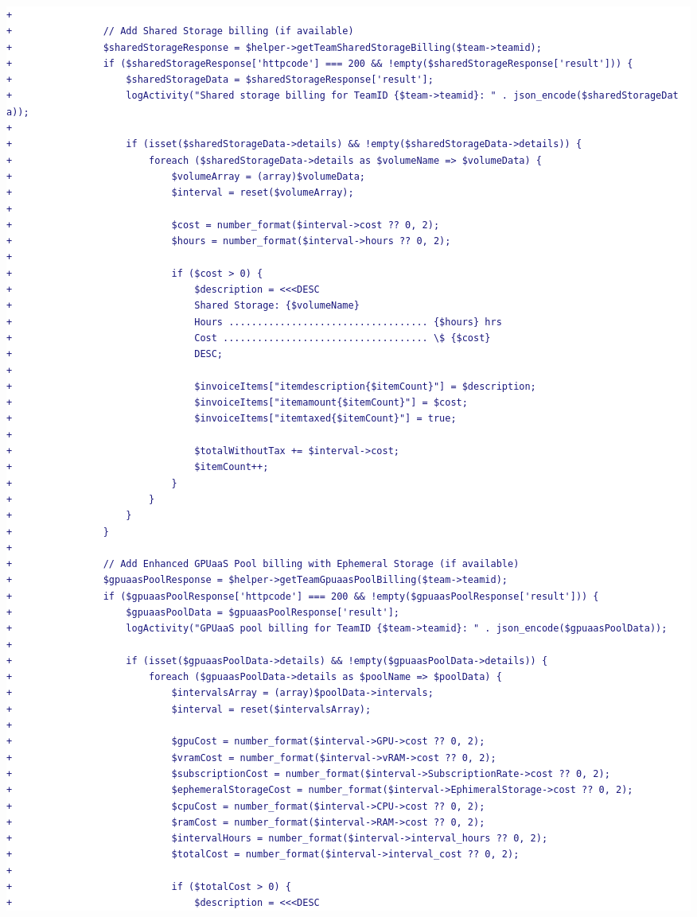 ```diff
+
+                // Add Shared Storage billing (if available)
+                $sharedStorageResponse = $helper->getTeamSharedStorageBilling($team->teamid);
+                if ($sharedStorageResponse['httpcode'] === 200 && !empty($sharedStorageResponse['result'])) {
+                    $sharedStorageData = $sharedStorageResponse['result'];
+                    logActivity("Shared storage billing for TeamID {$team->teamid}: " . json_encode($sharedStorageData));
+                    
+                    if (isset($sharedStorageData->details) && !empty($sharedStorageData->details)) {
+                        foreach ($sharedStorageData->details as $volumeName => $volumeData) {
+                            $volumeArray = (array)$volumeData;
+                            $interval = reset($volumeArray);
+                            
+                            $cost = number_format($interval->cost ?? 0, 2);
+                            $hours = number_format($interval->hours ?? 0, 2);
+                            
+                            if ($cost > 0) {
+                                $description = <<<DESC
+                                Shared Storage: {$volumeName}
+                                Hours ................................... {$hours} hrs
+                                Cost .................................... \$ {$cost}
+                                DESC;
+
+                                $invoiceItems["itemdescription{$itemCount}"] = $description;
+                                $invoiceItems["itemamount{$itemCount}"] = $cost;
+                                $invoiceItems["itemtaxed{$itemCount}"] = true;
+
+                                $totalWithoutTax += $interval->cost;
+                                $itemCount++;
+                            }
+                        }
+                    }
+                }
+
+                // Add Enhanced GPUaaS Pool billing with Ephemeral Storage (if available)
+                $gpuaasPoolResponse = $helper->getTeamGpuaasPoolBilling($team->teamid);
+                if ($gpuaasPoolResponse['httpcode'] === 200 && !empty($gpuaasPoolResponse['result'])) {
+                    $gpuaasPoolData = $gpuaasPoolResponse['result'];
+                    logActivity("GPUaaS pool billing for TeamID {$team->teamid}: " . json_encode($gpuaasPoolData));
+                    
+                    if (isset($gpuaasPoolData->details) && !empty($gpuaasPoolData->details)) {
+                        foreach ($gpuaasPoolData->details as $poolName => $poolData) {
+                            $intervalsArray = (array)$poolData->intervals;
+                            $interval = reset($intervalsArray);
+                            
+                            $gpuCost = number_format($interval->GPU->cost ?? 0, 2);
+                            $vramCost = number_format($interval->vRAM->cost ?? 0, 2);
+                            $subscriptionCost = number_format($interval->SubscriptionRate->cost ?? 0, 2);
+                            $ephemeralStorageCost = number_format($interval->EphimeralStorage->cost ?? 0, 2);
+                            $cpuCost = number_format($interval->CPU->cost ?? 0, 2);
+                            $ramCost = number_format($interval->RAM->cost ?? 0, 2);
+                            $intervalHours = number_format($interval->interval_hours ?? 0, 2);
+                            $totalCost = number_format($interval->interval_cost ?? 0, 2);
+
+                            if ($totalCost > 0) {
+                                $description = <<<DESC
```